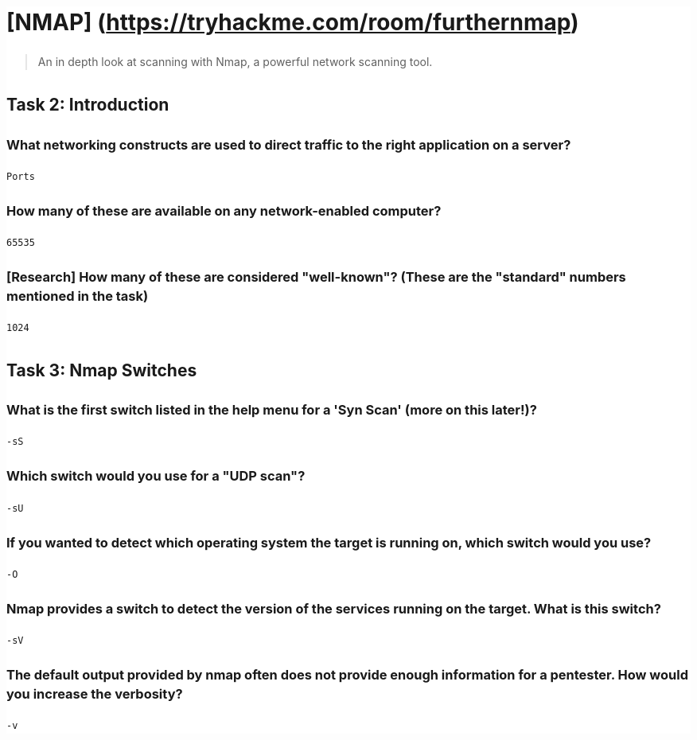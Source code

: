 # [NMAP] (https://tryhackme.com/room/furthernmap)

> An in depth look at scanning with Nmap, a powerful network scanning tool.

## Task 2: Introduction

### What networking constructs are used to direct traffic to the right application on a server?
```
Ports
```

### How many of these are available on any network-enabled computer?
```
65535
```

### [Research] How many of these are considered "well-known"? (These are the "standard" numbers mentioned in the task)
```
1024
```

## Task 3: Nmap Switches

### What is the first switch listed in the help menu for a 'Syn Scan' (more on this later!)?
```
-sS
```

### Which switch would you use for a "UDP scan"?
```
-sU
```

### If you wanted to detect which operating system the target is running on, which switch would you use?
```
-O
```

### Nmap provides a switch to detect the version of the services running on the target. What is this switch?
```
-sV
```

### The default output provided by nmap often does not provide enough information for a pentester. How would you increase the verbosity?
```
-v
```
